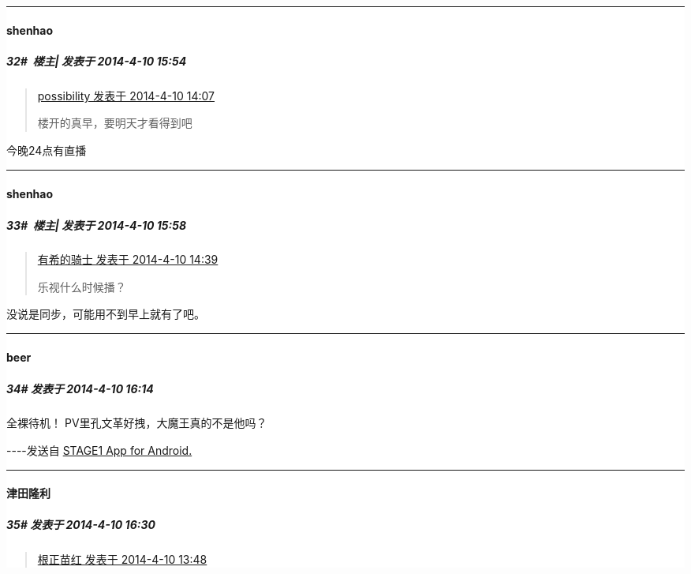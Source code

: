 *****

####  shenhao  
##### 32#         楼主| 发表于 2014-4-10 15:54



<blockquote><a href="httphttps://bbs.saraba1st.com/2b/forum.php?mod=redirect&amp;goto=findpost&amp;pid=25039734&amp;ptid=1010574" target="_blank">possibility 发表于 2014-4-10 14:07</a>

楼开的真早，要明天才看得到吧</blockquote>
今晚24点有直播







*****

####  shenhao  
##### 33#         楼主| 发表于 2014-4-10 15:58



<blockquote><a href="httphttps://bbs.saraba1st.com/2b/forum.php?mod=redirect&amp;goto=findpost&amp;pid=25040049&amp;ptid=1010574" target="_blank">有希的骑士 发表于 2014-4-10 14:39</a>

乐视什么时候播？</blockquote>
没说是同步，可能用不到早上就有了吧。







*****

####  beer  
##### 34#       发表于 2014-4-10 16:14




全裸待机！
PV里孔文革好拽，大魔王真的不是他吗？


----发送自 [STAGE1 App for Android.](http://stage1.5j4m.com/?null)







*****

####  津田隆利  
##### 35#       发表于 2014-4-10 16:30



<blockquote><a href="httphttps://bbs.saraba1st.com/2b/forum.php?mod=redirect&amp;goto=findpost&amp;pid=25039553&amp;ptid=1010574" target="_blank">根正苗红 发表于 2014-4-10 13:48</a>
